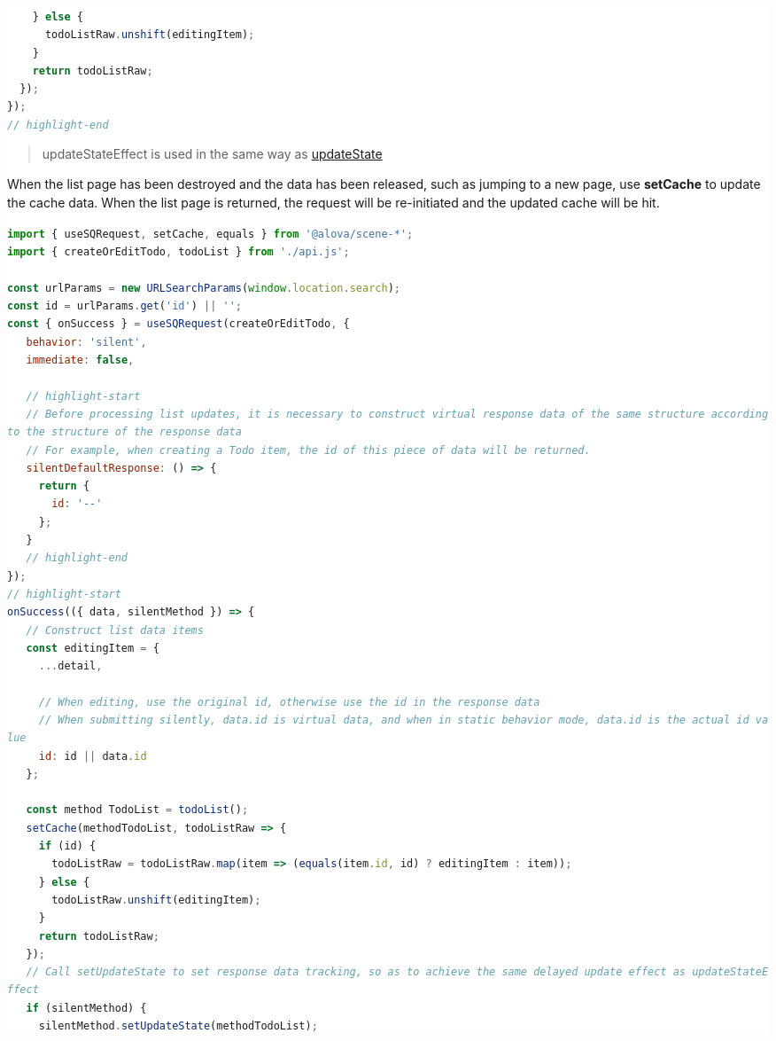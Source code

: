 ```javascript
    } else {
      todoListRaw.unshift(editingItem);
    }
    return todoListRaw;
  });
});
// highlight-end
```

> updateStateEffect is used in the same way as [updateState](/v2/tutorial/advanced/update-across-components)

</TabItem>
<TabItem value="2" label="Page has been destroyed">

When the list page has been destroyed and the data has been released, such as jumping to a new page, use **setCache** to update the cache data. When the list page is returned, the request will be re-initiated and the updated cache will be hit.

```javascript
import { useSQRequest, setCache, equals } from '@alova/scene-*';
import { createOrEditTodo, todoList } from './api.js';

const urlParams = new URLSearchParams(window.location.search);
const id = urlParams.get('id') || '';
const { onSuccess } = useSQRequest(createOrEditTodo, {
   behavior: 'silent',
   immediate: false,

   // highlight-start
   // Before processing list updates, it is necessary to construct virtual response data of the same structure according to the structure of the response data
   // For example, when creating a Todo item, the id of this piece of data will be returned.
   silentDefaultResponse: () => {
     return {
       id: '--'
     };
   }
   // highlight-end
});
// highlight-start
onSuccess(({ data, silentMethod }) => {
   // Construct list data items
   const editingItem = {
     ...detail,

     // When editing, use the original id, otherwise use the id in the response data
     // When submitting silently, data.id is virtual data, and when in static behavior mode, data.id is the actual id value
     id: id || data.id
   };

   const method TodoList = todoList();
   setCache(methodTodoList, todoListRaw => {
     if (id) {
       todoListRaw = todoListRaw.map(item => (equals(item.id, id) ? editingItem : item));
     } else {
       todoListRaw.unshift(editingItem);
     }
     return todoListRaw;
   });
   // Call setUpdateState to set response data tracking, so as to achieve the same delayed update effect as updateStateEffect
   if (silentMethod) {
     silentMethod.setUpdateState(methodTodoList);
```